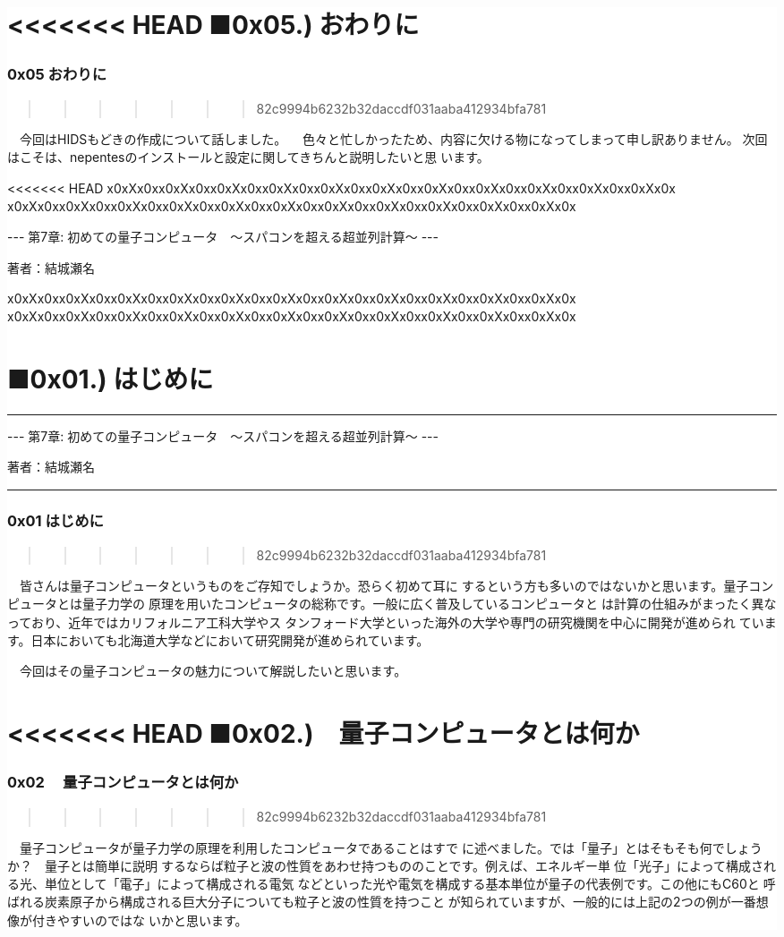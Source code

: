 
<<<<<<< HEAD
■0x05.) おわりに
=======
### 0x05 おわりに
>>>>>>> 82c9994b6232b32daccdf031aaba412934bfa781

　今回はHIDSもどきの作成について話しました。
　色々と忙しかったため、内容に欠ける物になってしまって申し訳ありません。
次回はこそは、nepentesのインストールと設定に関してきちんと説明したいと思
います。



<<<<<<< HEAD
x0xXx0xx0xXx0xx0xXx0xx0xXx0xx0xXx0xx0xXx0xx0xXx0xx0xXx0xx0xXx0xx0xXx0xx0xXx0x
x0xXx0xx0xXx0xx0xXx0xx0xXx0xx0xXx0xx0xXx0xx0xXx0xx0xXx0xx0xXx0xx0xXx0xx0xXx0x

--- 第7章: 初めての量子コンピュータ　〜スパコンを超える超並列計算〜 ---

著者：結城瀬名

x0xXx0xx0xXx0xx0xXx0xx0xXx0xx0xXx0xx0xXx0xx0xXx0xx0xXx0xx0xXx0xx0xXx0xx0xXx0x
x0xXx0xx0xXx0xx0xXx0xx0xXx0xx0xXx0xx0xXx0xx0xXx0xx0xXx0xx0xXx0xx0xXx0xx0xXx0x


■0x01.) はじめに
=======
***

\-\-\- 第7章: 初めての量子コンピュータ　〜スパコンを超える超並列計算〜 \-\-\-

著者：結城瀬名

***


### 0x01 はじめに
>>>>>>> 82c9994b6232b32daccdf031aaba412934bfa781

　皆さんは量子コンピュータというものをご存知でしょうか。恐らく初めて耳に
するという方も多いのではないかと思います。量子コンピュータとは量子力学の
原理を用いたコンピュータの総称です。一般に広く普及しているコンピュータと
は計算の仕組みがまったく異なっており、近年ではカリフォルニア工科大学やス
タンフォード大学といった海外の大学や専門の研究機関を中心に開発が進められ
ています。日本においても北海道大学などにおいて研究開発が進められています。

　今回はその量子コンピュータの魅力について解説したいと思います。


<<<<<<< HEAD
■0x02.)　量子コンピュータとは何か
=======
### 0x02 　量子コンピュータとは何か
>>>>>>> 82c9994b6232b32daccdf031aaba412934bfa781

　量子コンピュータが量子力学の原理を利用したコンピュータであることはすで
に述べました。では「量子」とはそもそも何でしょうか？　量子とは簡単に説明
するならば粒子と波の性質をあわせ持つもののことです。例えば、エネルギー単
位「光子」によって構成される光、単位として「電子」によって構成される電気
などといった光や電気を構成する基本単位が量子の代表例です。この他にもC60と
呼ばれる炭素原子から構成される巨大分子についても粒子と波の性質を持つこと
が知られていますが、一般的には上記の2つの例が一番想像が付きやすいのではな
いかと思います。
